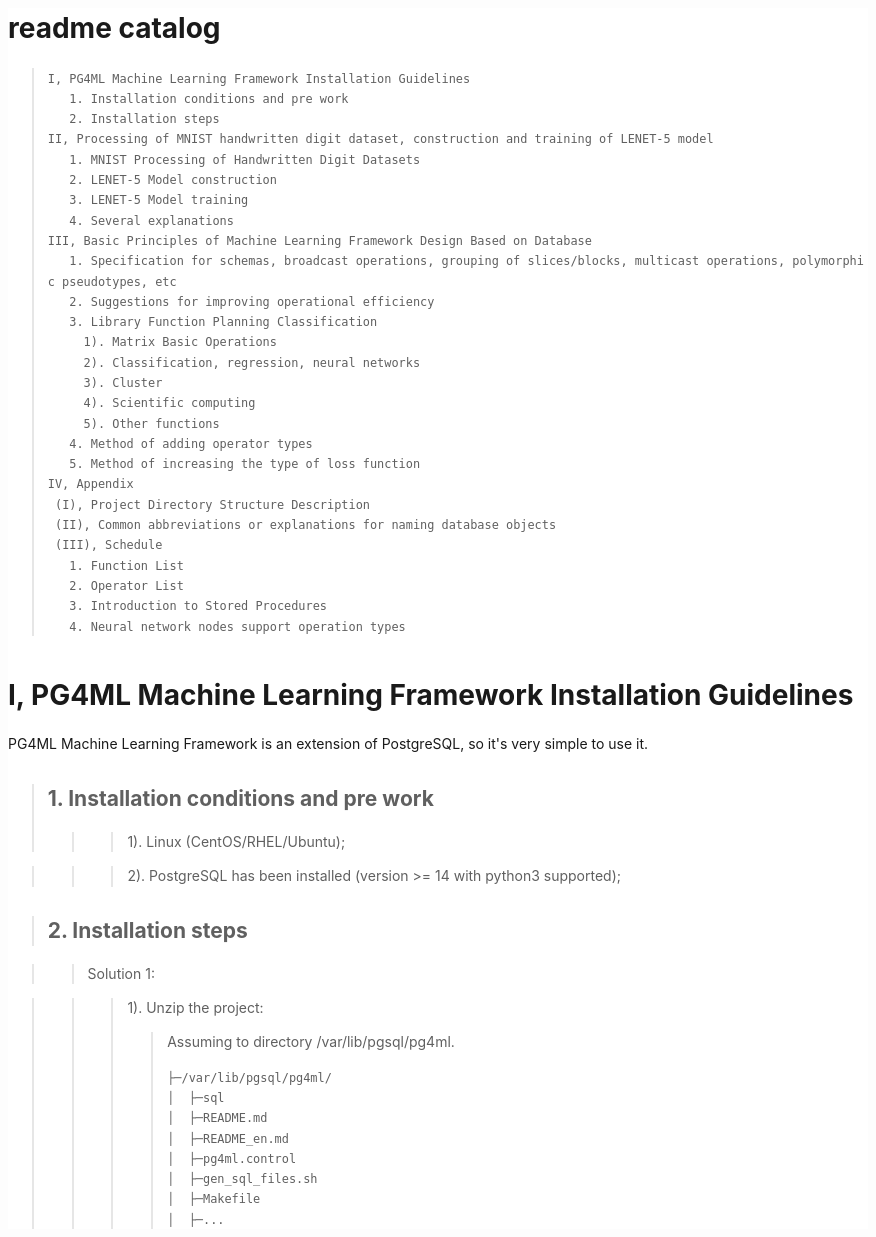 # readme catalog
>```
>I, PG4ML Machine Learning Framework Installation Guidelines
>    1. Installation conditions and pre work
>    2. Installation steps
>II, Processing of MNIST handwritten digit dataset, construction and training of LENET-5 model
>    1. MNIST Processing of Handwritten Digit Datasets
>    2. LENET-5 Model construction
>    3. LENET-5 Model training
>    4. Several explanations
>III, Basic Principles of Machine Learning Framework Design Based on Database
>    1. Specification for schemas, broadcast operations, grouping of slices/blocks, multicast operations, polymorphic pseudotypes, etc
>    2. Suggestions for improving operational efficiency
>    3. Library Function Planning Classification
>      1). Matrix Basic Operations 
>      2). Classification, regression, neural networks
>      3). Cluster
>      4). Scientific computing
>      5). Other functions
>    4. Method of adding operator types
>    5. Method of increasing the type of loss function
>IV, Appendix
>  (I), Project Directory Structure Description
>  (II), Common abbreviations or explanations for naming database objects
>  (III), Schedule
>    1. Function List
>    2. Operator List
>    3. Introduction to Stored Procedures
>    4. Neural network nodes support operation types
>```

# I, PG4ML Machine Learning Framework Installation Guidelines 
PG4ML Machine Learning Framework is an extension of PostgreSQL, so it's very simple to use it.

>##  1. Installation conditions and pre work
>>>1). Linux (CentOS/RHEL/Ubuntu);

>>>2). PostgreSQL has been installed (version >= 14 with python3 supported);

>##  2. Installation steps

>> Solution 1:

>>>1). Unzip the project:
>>>>Assuming to directory /var/lib/pgsql/pg4ml.
>>>>```
>>>>├─/var/lib/pgsql/pg4ml/
>>>>│  ├─sql
>>>>│  ├─README.md
>>>>│  ├─README_en.md
>>>>│  ├─pg4ml.control
>>>>│  ├─gen_sql_files.sh
>>>>│  ├─Makefile
>>>>│  ├─...
>>>>```
